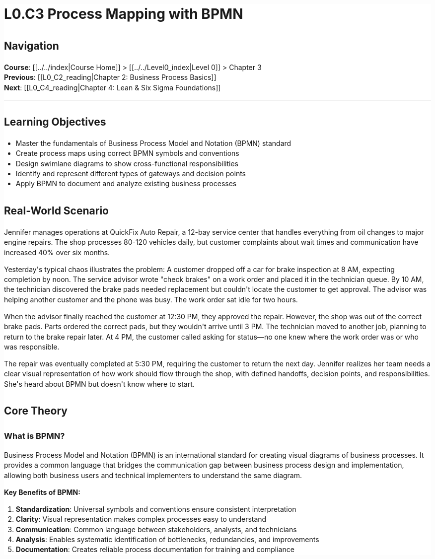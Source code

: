 # L0.C3 Process Mapping with BPMN

## Navigation
**Course**: [[../../index|Course Home]] > [[../../Level0_index|Level 0]] > Chapter 3  
**Previous**: [[L0_C2_reading|Chapter 2: Business Process Basics]]  
**Next**: [[L0_C4_reading|Chapter 4: Lean & Six Sigma Foundations]]

---

## Learning Objectives
- Master the fundamentals of Business Process Model and Notation (BPMN) standard
- Create process maps using correct BPMN symbols and conventions
- Design swimlane diagrams to show cross-functional responsibilities
- Identify and represent different types of gateways and decision points
- Apply BPMN to document and analyze existing business processes

## Real-World Scenario

Jennifer manages operations at QuickFix Auto Repair, a 12-bay service center that handles everything from oil changes to major engine repairs. The shop processes 80-120 vehicles daily, but customer complaints about wait times and communication have increased 40% over six months.

Yesterday's typical chaos illustrates the problem: A customer dropped off a car for brake inspection at 8 AM, expecting completion by noon. The service advisor wrote "check brakes" on a work order and placed it in the technician queue. By 10 AM, the technician discovered the brake pads needed replacement but couldn't locate the customer to get approval. The advisor was helping another customer and the phone was busy. The work order sat idle for two hours.

When the advisor finally reached the customer at 12:30 PM, they approved the repair. However, the shop was out of the correct brake pads. Parts ordered the correct pads, but they wouldn't arrive until 3 PM. The technician moved to another job, planning to return to the brake repair later. At 4 PM, the customer called asking for status—no one knew where the work order was or who was responsible.

The repair was eventually completed at 5:30 PM, requiring the customer to return the next day. Jennifer realizes her team needs a clear visual representation of how work should flow through the shop, with defined handoffs, decision points, and responsibilities. She's heard about BPMN but doesn't know where to start.

## Core Theory

### What is BPMN?

Business Process Model and Notation (BPMN) is an international standard for creating visual diagrams of business processes. It provides a common language that bridges the communication gap between business process design and implementation, allowing both business users and technical implementers to understand the same diagram.

**Key Benefits of BPMN:**
1. **Standardization**: Universal symbols and conventions ensure consistent interpretation
2. **Clarity**: Visual representation makes complex processes easy to understand
3. **Communication**: Common language between stakeholders, analysts, and technicians
4. **Analysis**: Enables systematic identification of bottlenecks, redundancies, and improvements
5. **Documentation**: Creates reliable process documentation for training and compliance
